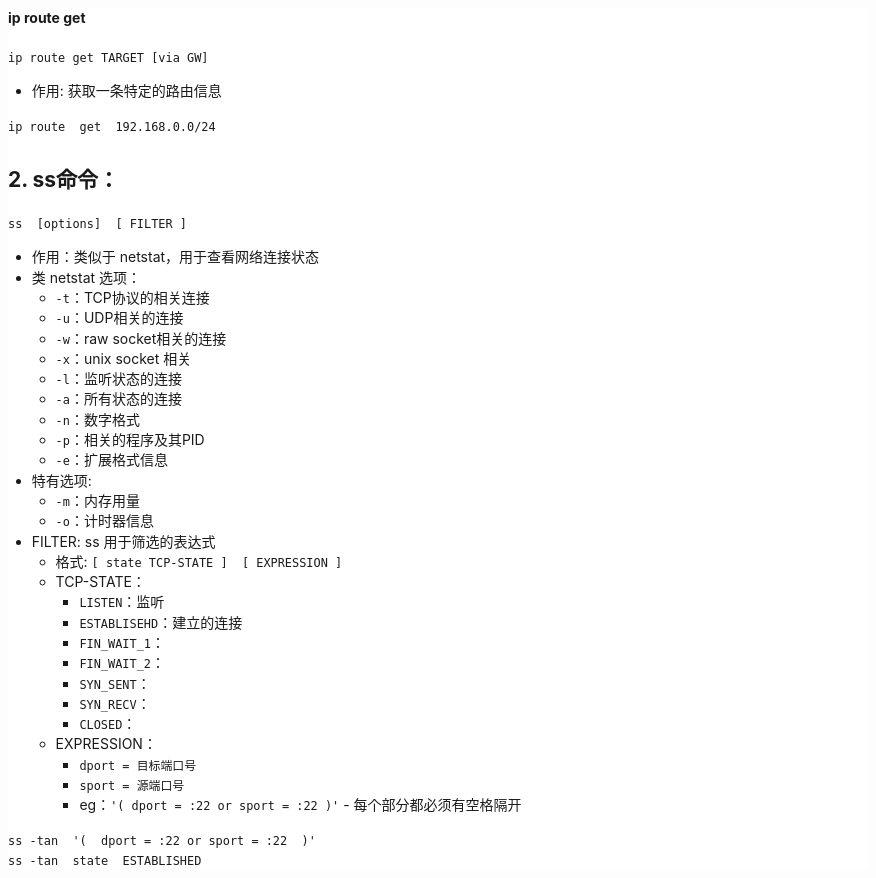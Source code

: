 #### ip route get
`ip route get TARGET [via GW]`
- 作用: 获取一条特定的路由信息

```
ip route  get  192.168.0.0/24
```

## 2. ss命令：
`ss  [options]  [ FILTER ]`
- 作用：类似于 netstat，用于查看网络连接状态
- 类 netstat 选项：
    - `-t`：TCP协议的相关连接
    - `-u`：UDP相关的连接
    - `-w`：raw socket相关的连接
    - `-x`：unix socket 相关
    - `-l`：监听状态的连接
    - `-a`：所有状态的连接
    - `-n`：数字格式
    - `-p`：相关的程序及其PID
    - `-e`：扩展格式信息
- 特有选项:
    - `-m`：内存用量
    - `-o`：计时器信息
- FILTER: ss 用于筛选的表达式
    - 格式: `[ state TCP-STATE ]  [ EXPRESSION ]`
    - TCP-STATE：
        - `LISTEN`：监听
        - `ESTABLISEHD`：建立的连接
        - `FIN_WAIT_1`：
        - `FIN_WAIT_2`：
        - `SYN_SENT`：
        - `SYN_RECV`：
        - `CLOSED`：          
    - EXPRESSION：
        - `dport = 目标端口号`
        - `sport = 源端口号`
        - eg：`'( dport = :22 or sport = :22 )'` - 每个部分都必须有空格隔开

```
ss -tan  '(  dport = :22 or sport = :22  )'
ss -tan  state  ESTABLISHED
```
